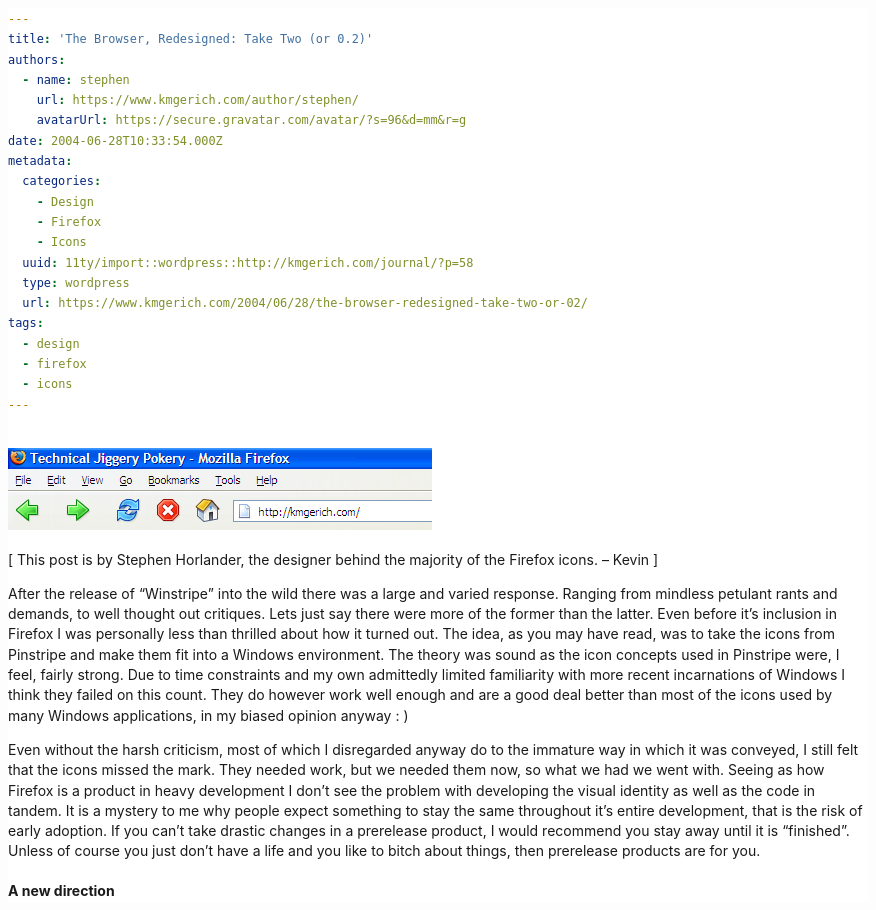 ```yaml
---
title: 'The Browser, Redesigned: Take Two (or 0.2)'
authors:
  - name: stephen
    url: https://www.kmgerich.com/author/stephen/
    avatarUrl: https://secure.gravatar.com/avatar/?s=96&d=mm&r=g
date: 2004-06-28T10:33:54.000Z
metadata:
  categories:
    - Design
    - Firefox
    - Icons
  uuid: 11ty/import::wordpress::http://kmgerich.com/journal/?p=58
  type: wordpress
  url: https://www.kmgerich.com/2004/06/28/the-browser-redesigned-take-two-or-02/
tags:
  - design
  - firefox
  - icons
---
```

   
![winstripe 0.2 toolbar](winstripe_0_2_toolbar-ku911Q1OYBtj.png)

\[ This post is by Stephen Horlander, the designer behind the majority of the Firefox icons. – Kevin \]

After the release of “Winstripe” into the wild there was a large and varied response. Ranging from mindless petulant rants and demands, to well thought out critiques. Lets just say there were more of the former than the latter. Even before it’s inclusion in Firefox I was personally less than thrilled about how it turned out. The idea, as you may have read, was to take the icons from Pinstripe and make them fit into a Windows environment. The theory was sound as the icon concepts used in Pinstripe were, I feel, fairly strong. Due to time constraints and my own admittedly limited familiarity with more recent incarnations of Windows I think they failed on this count. They do however work well enough and are a good deal better than most of the icons used by many Windows applications, in my biased opinion anyway : )

Even without the harsh criticism, most of which I disregarded anyway do to the immature way in which it was conveyed, I still felt that the icons missed the mark. They needed work, but we needed them now, so what we had we went with. Seeing as how Firefox is a product in heavy development I don’t see the problem with developing the visual identity as well as the code in tandem. It is a mystery to me why people expect something to stay the same throughout it’s entire development, that is the risk of early adoption. If you can’t take drastic changes in a prerelease product, I would recommend you stay away until it is “finished”. Unless of course you just don’t have a life and you like to bitch about things, then prerelease products are for you.

#### A new direction
